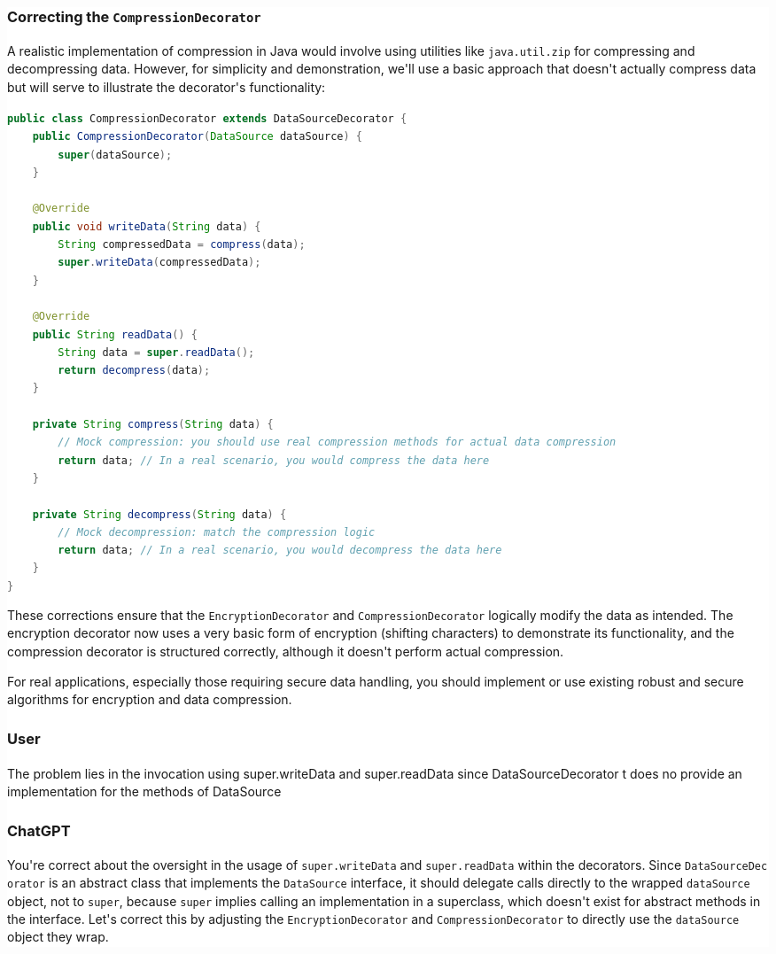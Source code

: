 ### Correcting the `CompressionDecorator`

A realistic implementation of compression in Java would involve using utilities like `java.util.zip` for compressing and decompressing data. However, for simplicity and demonstration, we'll use a basic approach that doesn't actually compress data but will serve to illustrate the decorator's functionality:

```java
public class CompressionDecorator extends DataSourceDecorator {
    public CompressionDecorator(DataSource dataSource) {
        super(dataSource);
    }

    @Override
    public void writeData(String data) {
        String compressedData = compress(data);
        super.writeData(compressedData);
    }

    @Override
    public String readData() {
        String data = super.readData();
        return decompress(data);
    }

    private String compress(String data) {
        // Mock compression: you should use real compression methods for actual data compression
        return data; // In a real scenario, you would compress the data here
    }

    private String decompress(String data) {
        // Mock decompression: match the compression logic
        return data; // In a real scenario, you would decompress the data here
    }
}
```

These corrections ensure that the `EncryptionDecorator` and `CompressionDecorator` logically modify the data as intended. The encryption decorator now uses a very basic form of encryption (shifting characters) to demonstrate its functionality, and the compression decorator is structured correctly, although it doesn't perform actual compression. 

For real applications, especially those requiring secure data handling, you should implement or use existing robust and secure algorithms for encryption and data compression.


### User

The problem lies in the invocation using super.writeData and super.readData since  DataSourceDecorator t does no provide an implementation for the methods of DataSource 

### ChatGPT
You're correct about the oversight in the usage of `super.writeData` and `super.readData` within the decorators. Since `DataSourceDecorator` is an abstract class that implements the `DataSource` interface, it should delegate calls directly to the wrapped `dataSource` object, not to `super`, because `super` implies calling an implementation in a superclass, which doesn't exist for abstract methods in the interface. Let's correct this by adjusting the `EncryptionDecorator` and `CompressionDecorator` to directly use the `dataSource` object they wrap.
